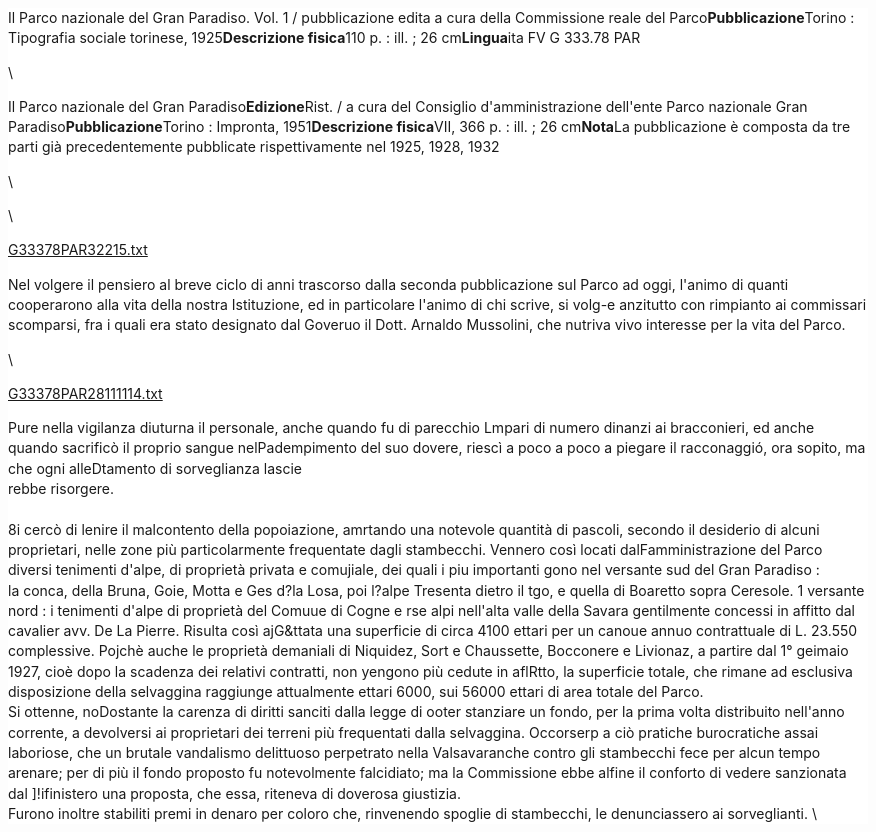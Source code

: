 Il Parco nazionale del Gran Paradiso. Vol. 1 / pubblicazione edita a
cura della Commissione reale del Parco**Pubblicazione**Torino :
Tipografia sociale torinese, 1925**Descrizione fisica**110 p. : ill. ;
26 cm**Lingua**ita FV G 333.78 PAR

\

Il Parco nazionale del Gran Paradiso**Edizione**Rist. / a cura del
Consiglio d'amministrazione dell'ente Parco nazionale Gran
Paradiso**Pubblicazione**Torino : Impronta, 1951**Descrizione
fisica**VII, 366 p. : ill. ; 26 cm**Nota**La pubblicazione è composta da
tre parti già precedentemente pubblicate rispettivamente nel 1925, 1928,
1932

\

\

[G33378PAR32215.txt](http://localhost:4664/redir?url=C%3A%5CDocuments+and+Settings%5Cwilko%5CDocumenti%5Ccpen%5CG33378PAR32215%2Etxt&src=7&s=OUDhOZOtd8lHOo16gTqR5C8qL44)

Nel volgere il pensiero al breve ciclo di anni trascorso dalla seconda
pubblicazione sul Parco ad oggi, l'animo di quanti cooperarono alla vita
della nostra Istituzione, ed in particolare l'animo di chi scrive, si
volg-e anzitutto con rimpianto ai commissari scomparsi, fra i quali era
stato designato dal Goveruo il Dott. Arnaldo Mussolini, che nutriva vivo
interesse per la vita del Parco. 

\

[G33378PAR28111114.txt](http://localhost:4664/redir?url=C%3A%5CDocuments+and+Settings%5Cwilko%5CDocumenti%5Ccpen%5CG33378PAR28111114%2Etxt&src=7&s=PjXWHiPNnvHD32Sc0FyWP3pSnOU)

Pure nella vigilanza diuturna il personale, anche quando fu di
parecchio Lmpari di numero dinanzi ai bracconieri, ed anche quando
sacrificò il proprio sangue nelPadempimento del suo dovere, riescì a
poco a poco a piegare il racconaggió, ora sopito, ma che ogni
alleDtamento di sorveglianza lascie\
rebbe risorgere. \
\
8i cercò di lenire il malcontento della popoiazione, amrtando una
notevole quantità di pascoli, secondo il desiderio di alcuni
proprietari, nelle zone più particolarmente frequentate dagli
stambecchi. Vennero così locati dalFamministrazione del Parco diversi
tenimenti d'alpe, di proprietà privata e comujiale, dei quali i piu
importanti gono nel versante sud del Gran Paradiso : la conca, della
Bruna, Goie, Motta e Ges d?la Losa, poi l?alpe Tresenta dietro il tgo, e
quella di Boaretto sopra Ceresole. 1 versante nord : i tenimenti d'alpe
di proprietà del Comuue di Cogne e rse alpi nell'alta valle della Savara
gentilmente concessi in affitto dal cavalier avv. De La Pierre. Risulta
così ajG&ttata una superficie di circa 4100 ettari per un canoue
annuo contrattuale di L. 23.550 complessive. Pojchè auche le proprietà
demaniali di Niquidez, Sort e Chaussette, Bocconere e Livionaz, a
partire dal 1° geimaio 1927, cioè dopo la scadenza dei relativi
contratti, non yengono più cedute in aflRtto, la superficie totale, che
rimane ad esclusiva disposizione della selvaggina raggiunge attualmente
ettari 6000, sui 56000 ettari di area totale del Parco. \
Si ottenne, noDostante la carenza di diritti sanciti dalla legge di
ooter stanziare un fondo, per la prima volta distribuito nell'anno
corrente, a devolversi ai proprietari dei terreni più frequentati dalla
selvaggina. Occorserp a ciò pratiche burocratiche assai laboriose, che
un brutale vandalismo delittuoso perpetrato nella Valsavaranche contro
gli stambecchi fece per alcun tempo arenare; per di più il fondo
proposto fu notevolmente falcidiato; ma la Commissione ebbe alfine il
conforto di vedere sanzionata dal ]!ifinistero una proposta, che essa,
riteneva di doverosa giustizia. \
Furono inoltre stabiliti premi in denaro per coloro che, rinvenendo
spoglie di stambecchi, le denunciassero ai sorveglianti. \